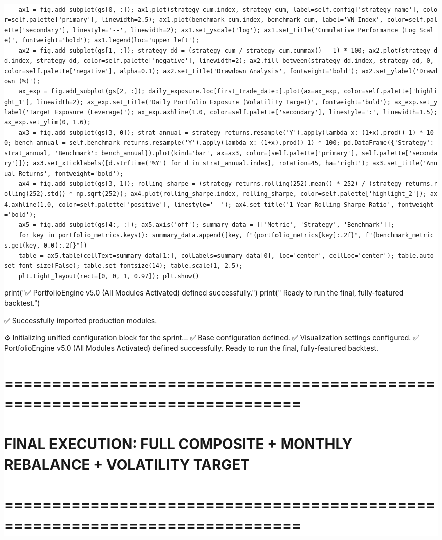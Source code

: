         ax1 = fig.add_subplot(gs[0, :]); ax1.plot(strategy_cum.index, strategy_cum, label=self.config['strategy_name'], color=self.palette['primary'], linewidth=2.5); ax1.plot(benchmark_cum.index, benchmark_cum, label='VN-Index', color=self.palette['secondary'], linestyle='--', linewidth=2); ax1.set_yscale('log'); ax1.set_title('Cumulative Performance (Log Scale)', fontweight='bold'); ax1.legend(loc='upper left');
        ax2 = fig.add_subplot(gs[1, :]); strategy_dd = (strategy_cum / strategy_cum.cummax() - 1) * 100; ax2.plot(strategy_dd.index, strategy_dd, color=self.palette['negative'], linewidth=2); ax2.fill_between(strategy_dd.index, strategy_dd, 0, color=self.palette['negative'], alpha=0.1); ax2.set_title('Drawdown Analysis', fontweight='bold'); ax2.set_ylabel('Drawdown (%)');
        ax_exp = fig.add_subplot(gs[2, :]); daily_exposure.loc[first_trade_date:].plot(ax=ax_exp, color=self.palette['highlight_1'], linewidth=2); ax_exp.set_title('Daily Portfolio Exposure (Volatility Target)', fontweight='bold'); ax_exp.set_ylabel('Target Exposure (Leverage)'); ax_exp.axhline(1.0, color=self.palette['secondary'], linestyle=':', linewidth=1.5); ax_exp.set_ylim(0, 1.6);
        ax3 = fig.add_subplot(gs[3, 0]); strat_annual = strategy_returns.resample('Y').apply(lambda x: (1+x).prod()-1) * 100; bench_annual = self.benchmark_returns.resample('Y').apply(lambda x: (1+x).prod()-1) * 100; pd.DataFrame({'Strategy': strat_annual, 'Benchmark': bench_annual}).plot(kind='bar', ax=ax3, color=[self.palette['primary'], self.palette['secondary']]); ax3.set_xticklabels([d.strftime('%Y') for d in strat_annual.index], rotation=45, ha='right'); ax3.set_title('Annual Returns', fontweight='bold');
        ax4 = fig.add_subplot(gs[3, 1]); rolling_sharpe = (strategy_returns.rolling(252).mean() * 252) / (strategy_returns.rolling(252).std() * np.sqrt(252)); ax4.plot(rolling_sharpe.index, rolling_sharpe, color=self.palette['highlight_2']); ax4.axhline(1.0, color=self.palette['positive'], linestyle='--'); ax4.set_title('1-Year Rolling Sharpe Ratio', fontweight='bold');
        ax5 = fig.add_subplot(gs[4:, :]); ax5.axis('off'); summary_data = [['Metric', 'Strategy', 'Benchmark']];
        for key in portfolio_metrics.keys(): summary_data.append([key, f"{portfolio_metrics[key]:.2f}", f"{benchmark_metrics.get(key, 0.0):.2f}"])
        table = ax5.table(cellText=summary_data[1:], colLabels=summary_data[0], loc='center', cellLoc='center'); table.auto_set_font_size(False); table.set_fontsize(14); table.scale(1, 2.5);
        plt.tight_layout(rect=[0, 0, 1, 0.97]); plt.show()

print("✅ PortfolioEngine v5.0 (All Modules Activated) defined successfully.")
print("   Ready to run the final, fully-featured backtest.")

✅ Successfully imported production modules.

⚙️  Initializing unified configuration block for the sprint...
✅ Base configuration defined.
✅ Visualization settings configured.
✅ PortfolioEngine v5.0 (All Modules Activated) defined successfully.
   Ready to run the final, fully-featured backtest.

# ============================================================================
# FINAL EXECUTION: FULL COMPOSITE + MONTHLY REBALANCE + VOLATILITY TARGET
# ============================================================================
